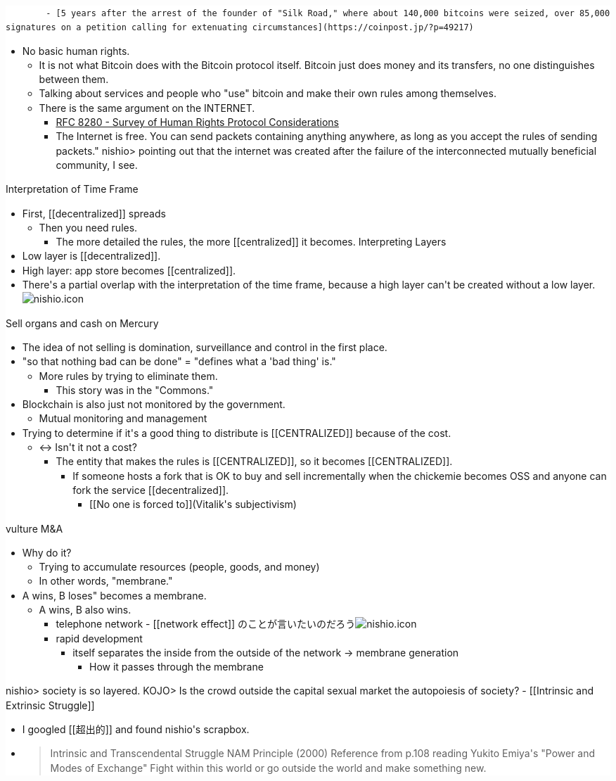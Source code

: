             - [5 years after the arrest of the founder of "Silk Road," where about 140,000 bitcoins were seized, over 85,000 signatures on a petition calling for extenuating circumstances](https://coinpost.jp/?p=49217)
- No basic human rights.
    - It is not what Bitcoin does with the Bitcoin protocol itself. Bitcoin just does money and its transfers, no one distinguishes between them.
    - Talking about services and people who "use" bitcoin and make their own rules among themselves.
    - There is the same argument on the INTERNET.
        - [RFC 8280 - Survey of Human Rights Protocol Considerations](https://tex2e.github.io/rfc-translater/html/rfc8280.html?ref=coinkeninfo.com)
        - The Internet is free. You can send packets containing anything anywhere, as long as you accept the rules of sending packets."
nishio> pointing out that the internet was created after the failure of the interconnected mutually beneficial community, I see.

Interpretation of Time Frame
- First, [[decentralized]] spreads
    - Then you need rules.
        - The more detailed the rules, the more [[centralized]] it becomes.
Interpreting Layers
- Low layer is [[decentralized]].
- High layer: app store becomes [[centralized]].
- There's a partial overlap with the interpretation of the time frame, because a high layer can't be created without a low layer.<img src='https://scrapbox.io/api/pages/nishio-en/nishio/icon' alt='nishio.icon' height="19.5"/>

Sell organs and cash on Mercury
- The idea of not selling is domination, surveillance and control in the first place.
- "so that nothing bad can be done" = "defines what a 'bad thing' is."
    - More rules by trying to eliminate them.
        - This story was in the "Commons."
- Blockchain is also just not monitored by the government.
    - Mutual monitoring and management
- Trying to determine if it's a good thing to distribute is [[CENTRALIZED]] because of the cost.
    - ↔ Isn't it not a cost?
        - The entity that makes the rules is [[CENTRALIZED]], so it becomes [[CENTRALIZED]].
            - If someone hosts a fork that is OK to buy and sell incrementally when the chickemie becomes OSS and anyone can fork the service [[decentralized]].
                - [[No one is forced to]](Vitalik's subjectivism)

vulture M&A
- Why do it?
    - Trying to accumulate resources (people, goods, and money)
    - In other words, "membrane."
- A wins, B loses" becomes a membrane.
    - A wins, B also wins.
        - telephone network
                - [[network effect]] のことが言いたいのだろう<img src='https://scrapbox.io/api/pages/nishio-en/nishio/icon' alt='nishio.icon' height="19.5"/>
        - rapid development
            - itself separates the inside from the outside of the network → membrane generation
                - How it passes through the membrane

nishio> society is so layered.
KOJO> Is the crowd outside the capital sexual market the autopoiesis of society?
    - [[Intrinsic and Extrinsic Struggle]]
- I googled [[超出的]] and found nishio's scrapbox.
- > Intrinsic and Transcendental Struggle NAM Principle (2000) Reference from p.108 reading Yukito Emiya's "Power and Modes of Exchange" Fight within this world or go outside the world and make something new.
